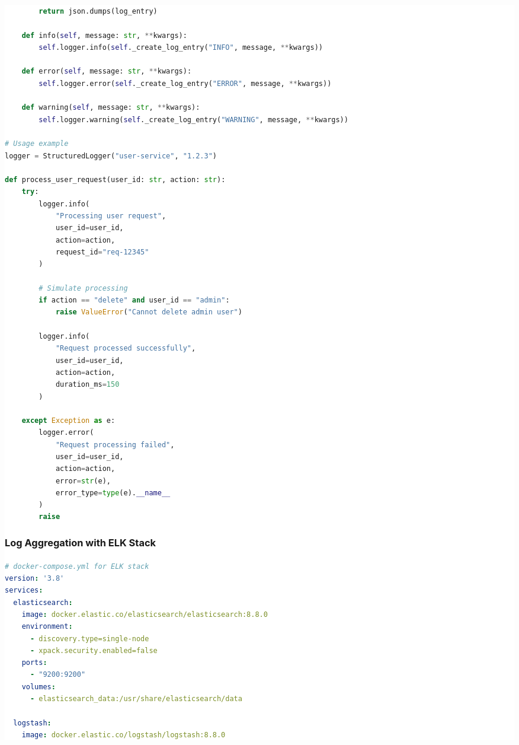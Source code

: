 ```python
        return json.dumps(log_entry)
    
    def info(self, message: str, **kwargs):
        self.logger.info(self._create_log_entry("INFO", message, **kwargs))
    
    def error(self, message: str, **kwargs):
        self.logger.error(self._create_log_entry("ERROR", message, **kwargs))
    
    def warning(self, message: str, **kwargs):
        self.logger.warning(self._create_log_entry("WARNING", message, **kwargs))

# Usage example
logger = StructuredLogger("user-service", "1.2.3")

def process_user_request(user_id: str, action: str):
    try:
        logger.info(
            "Processing user request",
            user_id=user_id,
            action=action,
            request_id="req-12345"
        )
        
        # Simulate processing
        if action == "delete" and user_id == "admin":
            raise ValueError("Cannot delete admin user")
        
        logger.info(
            "Request processed successfully",
            user_id=user_id,
            action=action,
            duration_ms=150
        )
        
    except Exception as e:
        logger.error(
            "Request processing failed",
            user_id=user_id,
            action=action,
            error=str(e),
            error_type=type(e).__name__
        )
        raise
```

### Log Aggregation with ELK Stack

```yaml
# docker-compose.yml for ELK stack
version: '3.8'
services:
  elasticsearch:
    image: docker.elastic.co/elasticsearch/elasticsearch:8.8.0
    environment:
      - discovery.type=single-node
      - xpack.security.enabled=false
    ports:
      - "9200:9200"
    volumes:
      - elasticsearch_data:/usr/share/elasticsearch/data

  logstash:
    image: docker.elastic.co/logstash/logstash:8.8.0
```